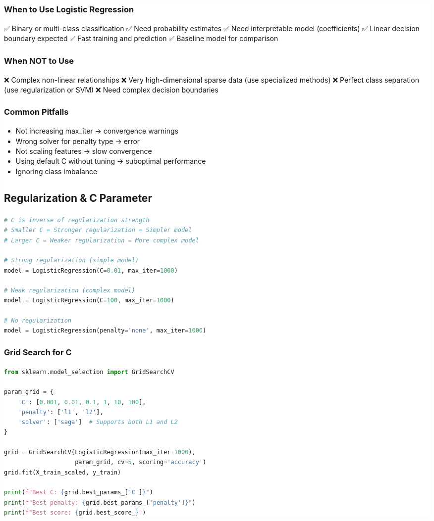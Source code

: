 ### When to Use Logistic Regression
✅ Binary or multi-class classification
✅ Need probability estimates
✅ Need interpretable model (coefficients)
✅ Linear decision boundary expected
✅ Fast training and prediction
✅ Baseline model for comparison

### When NOT to Use
❌ Complex non-linear relationships
❌ Very high-dimensional sparse data (use specialized methods)
❌ Perfect class separation (use regularization or SVM)
❌ Need complex decision boundaries

### Common Pitfalls
- Not increasing max_iter → convergence warnings
- Wrong solver for penalty type → error
- Not scaling features → slow convergence
- Using default C without tuning → suboptimal performance
- Ignoring class imbalance

## Regularization & C Parameter

```python
# C is inverse of regularization strength
# Smaller C = Stronger regularization = Simpler model
# Larger C = Weaker regularization = More complex model

# Strong regularization (simple model)
model = LogisticRegression(C=0.01, max_iter=1000)

# Weak regularization (complex model)
model = LogisticRegression(C=100, max_iter=1000)

# No regularization
model = LogisticRegression(penalty='none', max_iter=1000)
```

### Grid Search for C
```python
from sklearn.model_selection import GridSearchCV

param_grid = {
    'C': [0.001, 0.01, 0.1, 1, 10, 100],
    'penalty': ['l1', 'l2'],
    'solver': ['saga']  # Supports both L1 and L2
}

grid = GridSearchCV(LogisticRegression(max_iter=1000), 
                    param_grid, cv=5, scoring='accuracy')
grid.fit(X_train_scaled, y_train)

print(f"Best C: {grid.best_params_['C']}")
print(f"Best penalty: {grid.best_params_['penalty']}")
print(f"Best score: {grid.best_score_}")
```
